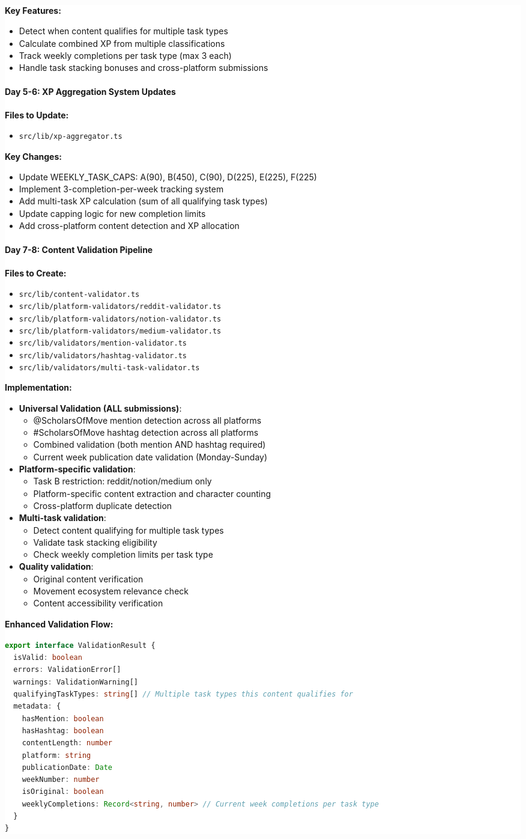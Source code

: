**Key Features:**
- Detect when content qualifies for multiple task types
- Calculate combined XP from multiple classifications
- Track weekly completions per task type (max 3 each)
- Handle task stacking bonuses and cross-platform submissions

#### Day 5-6: XP Aggregation System Updates
**Files to Update:**
- `src/lib/xp-aggregator.ts`

**Key Changes:**
- Update WEEKLY_TASK_CAPS: A(90), B(450), C(90), D(225), E(225), F(225)
- Implement 3-completion-per-week tracking system
- Add multi-task XP calculation (sum of all qualifying task types)
- Update capping logic for new completion limits
- Add cross-platform content detection and XP allocation

#### Day 7-8: Content Validation Pipeline
**Files to Create:**
- `src/lib/content-validator.ts`
- `src/lib/platform-validators/reddit-validator.ts`
- `src/lib/platform-validators/notion-validator.ts`
- `src/lib/platform-validators/medium-validator.ts`
- `src/lib/validators/mention-validator.ts`
- `src/lib/validators/hashtag-validator.ts`
- `src/lib/validators/multi-task-validator.ts`

**Implementation:**
- **Universal Validation (ALL submissions)**:
  - @ScholarsOfMove mention detection across all platforms
  - #ScholarsOfMove hashtag detection across all platforms
  - Combined validation (both mention AND hashtag required)
  - Current week publication date validation (Monday-Sunday)
- **Platform-specific validation**:
  - Task B restriction: reddit/notion/medium only
  - Platform-specific content extraction and character counting
  - Cross-platform duplicate detection
- **Multi-task validation**:
  - Detect content qualifying for multiple task types
  - Validate task stacking eligibility
  - Check weekly completion limits per task type
- **Quality validation**:
  - Original content verification
  - Movement ecosystem relevance check
  - Content accessibility verification

**Enhanced Validation Flow:**
```typescript
export interface ValidationResult {
  isValid: boolean
  errors: ValidationError[]
  warnings: ValidationWarning[]
  qualifyingTaskTypes: string[] // Multiple task types this content qualifies for
  metadata: {
    hasMention: boolean
    hasHashtag: boolean
    contentLength: number
    platform: string
    publicationDate: Date
    weekNumber: number
    isOriginal: boolean
    weeklyCompletions: Record<string, number> // Current week completions per task type
  }
}

```